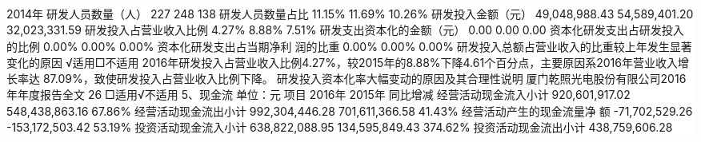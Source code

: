 2014年
研发人员数量（人）
227
248
138
研发人员数量占比
11.15%
11.69%
10.26%
研发投入金额（元）
49,048,988.43
54,589,401.20
32,023,331.59
研发投入占营业收入比例
4.27%
8.88%
7.51%
研发支出资本化的金额（元）
0.00
0.00
0.00
资本化研发支出占研发投入
的比例
0.00%
0.00%
0.00%
资本化研发支出占当期净利
润的比重
0.00%
0.00%
0.00%
研发投入总额占营业收入的比重较上年发生显著变化的原因
√适用□不适用
2016年研发投入占营业收入比例4.27%，较2015年的8.88%下降4.61个百分点，主要原因系2016年营业收入增长率达
87.09%，致使研发投入占营业收入比例下降。
研发投入资本化率大幅变动的原因及其合理性说明
厦门乾照光电股份有限公司2016年年度报告全文
26
□适用√不适用
5、现金流
单位：元
项目
2016年
2015年
同比增减
经营活动现金流入小计
920,601,917.02
548,438,863.16
67.86%
经营活动现金流出小计
992,304,446.28
701,611,366.58
41.43%
经营活动产生的现金流量净
额
-71,702,529.26
-153,172,503.42
53.19%
投资活动现金流入小计
638,822,088.95
134,595,849.43
374.62%
投资活动现金流出小计
438,759,606.28